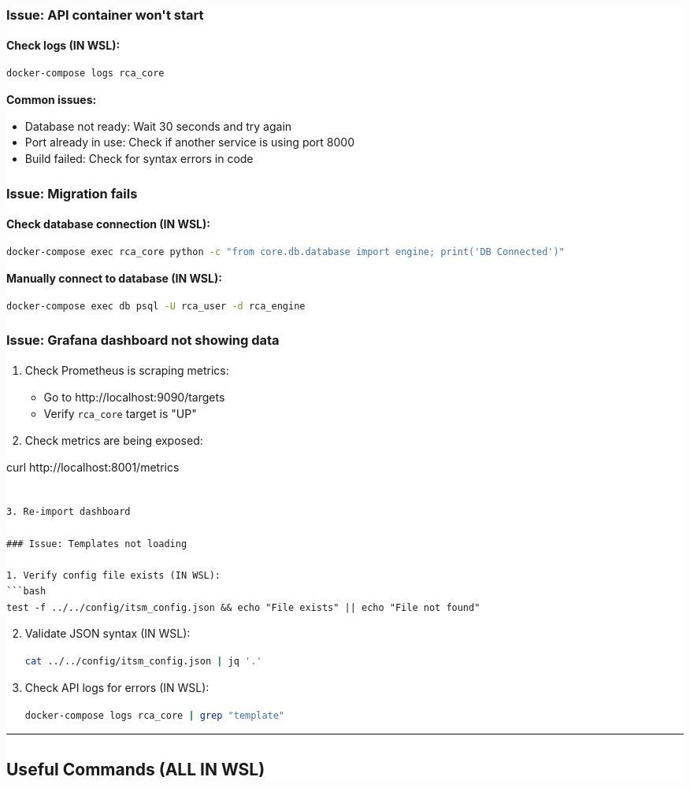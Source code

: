 ### Issue: API container won't start

**Check logs (IN WSL):**
```bash
docker-compose logs rca_core
```

**Common issues:**
- Database not ready: Wait 30 seconds and try again
- Port already in use: Check if another service is using port 8000
- Build failed: Check for syntax errors in code

### Issue: Migration fails

**Check database connection (IN WSL):**
```bash
docker-compose exec rca_core python -c "from core.db.database import engine; print('DB Connected')"
```

**Manually connect to database (IN WSL):**
```bash
docker-compose exec db psql -U rca_user -d rca_engine
```

### Issue: Grafana dashboard not showing data

1. Check Prometheus is scraping metrics:
   - Go to http://localhost:9090/targets
   - Verify `rca_core` target is "UP"

2. Check metrics are being exposed:
   ```powershell
  curl http://localhost:8001/metrics
   ```

3. Re-import dashboard

### Issue: Templates not loading

1. Verify config file exists (IN WSL):
   ```bash
   test -f ../../config/itsm_config.json && echo "File exists" || echo "File not found"
   ```

2. Validate JSON syntax (IN WSL):
   ```bash
   cat ../../config/itsm_config.json | jq '.'
   ```

3. Check API logs for errors (IN WSL):
   ```bash
   docker-compose logs rca_core | grep "template"
   ```

---

## Useful Commands (ALL IN WSL)
